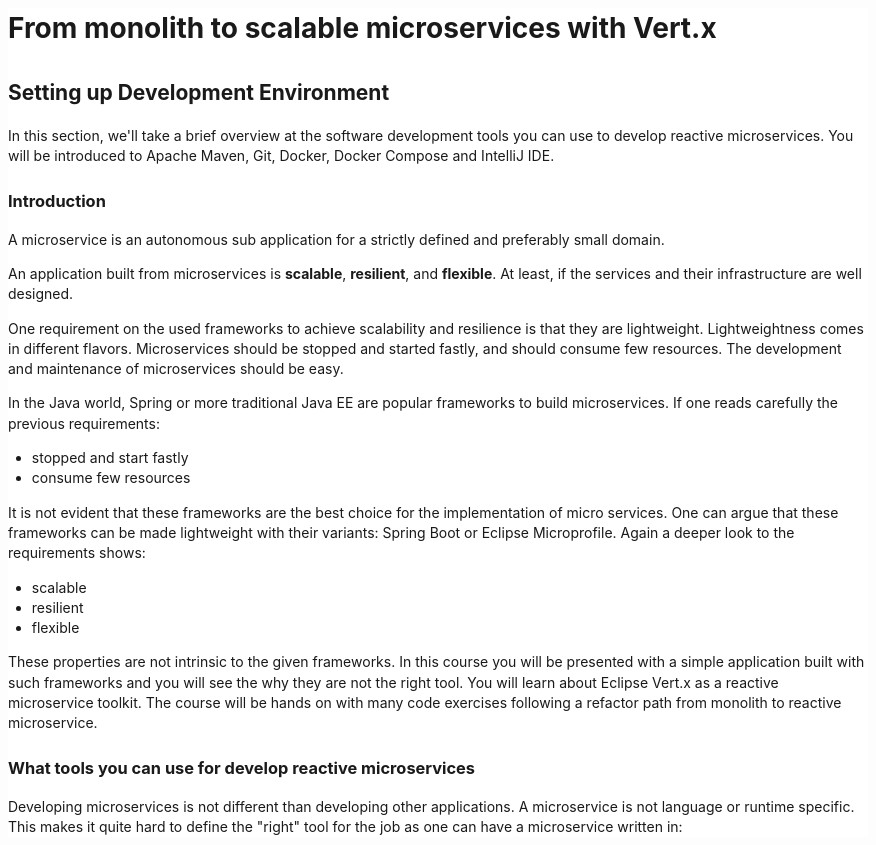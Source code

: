 # From monolith to scalable microservices with Vert.x

## Setting up Development Environment

In this section, we'll take a brief overview at the software development
tools you can use to develop reactive microservices. You will be
introduced to Apache Maven, Git, Docker, Docker Compose and IntelliJ
IDE.

### Introduction

A microservice is an autonomous sub application for a strictly defined
and preferably small domain.

An application built from microservices is **scalable**, **resilient**, and
**flexible**. At least, if the services and their infrastructure are well
designed.

One requirement on the used frameworks to achieve scalability and
resilience is that they are lightweight. Lightweightness comes in
different flavors. Microservices should be stopped and started fastly,
and should consume few resources. The development and maintenance of
microservices should be easy.

In the Java world, Spring or more traditional Java EE are popular
frameworks to build microservices. If one reads carefully the previous
requirements:

* stopped and start fastly
* consume few resources

It is not evident that these frameworks are the best choice for the
implementation of micro services. One can argue that these frameworks
can be made lightweight with their variants: Spring Boot or Eclipse
Microprofile. Again a deeper look to the requirements shows:

* scalable
* resilient
* flexible

These properties are not intrinsic to the given frameworks. In this
course you will be presented with a simple application built with such
frameworks and you will see the why they are not the right tool. You
will learn about Eclipse Vert.x as a reactive microservice toolkit. The
course will be hands on with many code exercises following a refactor
path from monolith to reactive microservice.

### What tools you can use for develop reactive microservices

Developing microservices is not different than developing other
applications. A microservice is not language or runtime specific. This
makes it quite hard to define the "right" tool for the job as one can
have a microservice written in:
